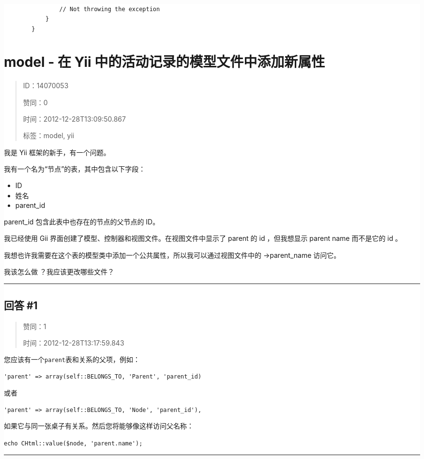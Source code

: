 ```
                // Not throwing the exception
            }
        } 
```

# model - 在 Yii 中的活动记录的模型文件中添加新属性

> ID：14070053
> 
> 赞同：0
> 
> 时间：2012-12-28T13:09:50.867
> 
> 标签：model, yii

我是 Yii 框架的新手，有一个问题。

我有一个名为“节点”的表，其中包含以下字段：

*   ID
*   姓名
*   parent_id

parent_id 包含此表中也存在的节点的父节点的 ID。

我已经使用 Gii 界面创建了模型、控制器和视图文件。在视图文件中显示了 parent 的 id ，但我想显示 parent name 而不是它的 id 。

我想也许我需要在这个表的模型类中添加一个公共属性，所以我可以通过视图文件中的 ->parent_name 访问它。

我该怎么做 ？我应该更改哪些文件？

* * *

## 回答 #1

> 赞同：1
> 
> 时间：2012-12-28T13:17:59.843

您应该有一个`parent`表和关系的父项，例如：

```
'parent' => array(self::BELONGS_TO, 'Parent', 'parent_id) 
```

或者

```
'parent' => array(self::BELONGS_TO, 'Node', 'parent_id'), 
```

如果它与同一张桌子有关系。然后您将能够像这样访问父名称：

```
echo CHtml::value($node, 'parent.name'); 
```

* * *
